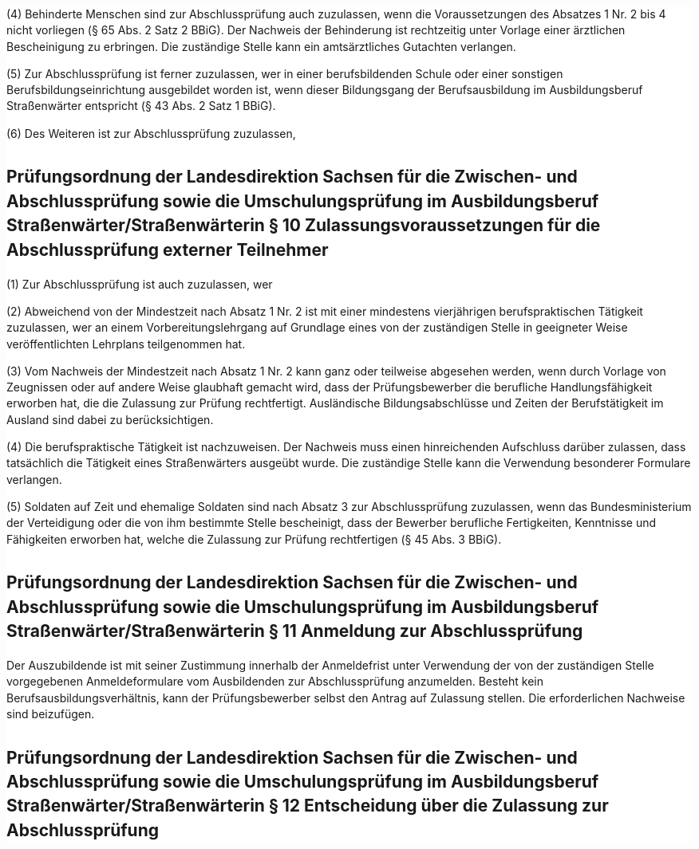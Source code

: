 (4) Behinderte Menschen sind zur Abschlussprüfung auch zuzulassen, wenn die Voraussetzungen des Absatzes 1 Nr. 2 bis 4 nicht vorliegen (§ 65 Abs. 2 Satz 2               BBiG). Der Nachweis der Behinderung ist rechtzeitig unter Vorlage einer ärztlichen Bescheinigung zu erbringen. Die zuständige Stelle kann ein amtsärztliches Gutachten verlangen.

(5) Zur Abschlussprüfung ist ferner zuzulassen, wer in einer berufsbildenden Schule oder einer sonstigen Berufsbildungseinrichtung ausgebildet worden ist, wenn dieser Bildungsgang der Berufsausbildung im Ausbildungsberuf Straßenwärter entspricht (§ 43 Abs. 2 Satz 1               BBiG).

(6) Des Weiteren ist zur Abschlussprüfung zuzulassen,


## Prüfungsordnung der Landesdirektion Sachsen für die Zwischen- und Abschlussprüfung sowie die Umschulungsprüfung im Ausbildungsberuf Straßenwärter/Straßenwärterin § 10 Zulassungsvoraussetzungen für die Abschlussprüfung externer Teilnehmer

(1) Zur Abschlussprüfung ist auch zuzulassen, wer

(2) Abweichend von der Mindestzeit nach Absatz 1 Nr. 2 ist mit einer mindestens vierjährigen berufspraktischen Tätigkeit zuzulassen, wer an einem Vorbereitungslehrgang auf Grundlage eines von der zuständigen Stelle in geeigneter Weise veröffentlichten Lehrplans teilgenommen hat.

(3) Vom Nachweis der Mindestzeit nach Absatz 1 Nr. 2 kann ganz oder teilweise abgesehen werden, wenn durch Vorlage von Zeugnissen oder auf andere Weise glaubhaft gemacht wird, dass der Prüfungsbewerber die berufliche Handlungsfähigkeit erworben hat, die die Zulassung zur Prüfung rechtfertigt. Ausländische Bildungsabschlüsse und Zeiten der Berufstätigkeit im Ausland sind dabei zu berücksichtigen.

(4) Die berufspraktische Tätigkeit ist nachzuweisen. Der Nachweis muss einen hinreichenden Aufschluss darüber zulassen, dass tatsächlich die Tätigkeit eines Straßenwärters ausgeübt wurde. Die zuständige Stelle kann die Verwendung besonderer Formulare verlangen.

(5) Soldaten auf Zeit und ehemalige Soldaten sind nach Absatz 3 zur Abschlussprüfung zuzulassen, wenn das Bundesministerium der Verteidigung oder die von ihm bestimmte Stelle bescheinigt, dass der Bewerber berufliche Fertigkeiten, Kenntnisse und Fähigkeiten erworben hat, welche die Zulassung zur Prüfung rechtfertigen (§ 45 Abs. 3               BBiG).


## Prüfungsordnung der Landesdirektion Sachsen für die Zwischen- und Abschlussprüfung sowie die Umschulungsprüfung im Ausbildungsberuf Straßenwärter/Straßenwärterin § 11 Anmeldung zur Abschlussprüfung

Der Auszubildende ist mit seiner Zustimmung innerhalb der Anmeldefrist unter Verwendung der von der zuständigen Stelle vorgegebenen Anmeldeformulare vom Ausbildenden zur Abschlussprüfung anzumelden. Besteht kein Berufsausbildungsverhältnis, kann der Prüfungsbewerber selbst den Antrag auf Zulassung stellen. Die erforderlichen Nachweise sind beizufügen.


## Prüfungsordnung der Landesdirektion Sachsen für die Zwischen- und Abschlussprüfung sowie die Umschulungsprüfung im Ausbildungsberuf Straßenwärter/Straßenwärterin § 12 Entscheidung über die Zulassung zur Abschlussprüfung
